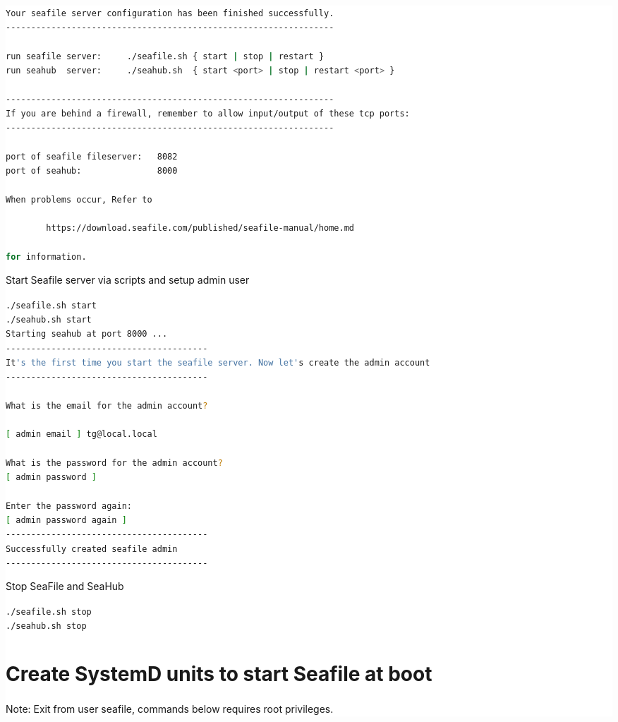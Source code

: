 ```bash
Your seafile server configuration has been finished successfully.
-----------------------------------------------------------------

run seafile server:     ./seafile.sh { start | stop | restart }
run seahub  server:     ./seahub.sh  { start <port> | stop | restart <port> }

-----------------------------------------------------------------
If you are behind a firewall, remember to allow input/output of these tcp ports:
-----------------------------------------------------------------

port of seafile fileserver:   8082
port of seahub:               8000

When problems occur, Refer to

        https://download.seafile.com/published/seafile-manual/home.md

for information.
```

Start Seafile server via scripts and setup admin user
```bash
./seafile.sh start
./seahub.sh start
Starting seahub at port 8000 ...
----------------------------------------
It's the first time you start the seafile server. Now let's create the admin account
----------------------------------------

What is the email for the admin account?

[ admin email ] tg@local.local

What is the password for the admin account?
[ admin password ]

Enter the password again:
[ admin password again ]
----------------------------------------
Successfully created seafile admin
----------------------------------------
```
Stop SeaFile and SeaHub
```bash
./seafile.sh stop
./seahub.sh stop
```
# Create SystemD units to start Seafile at boot

Note: Exit from user seafile, commands below requires root privileges.
